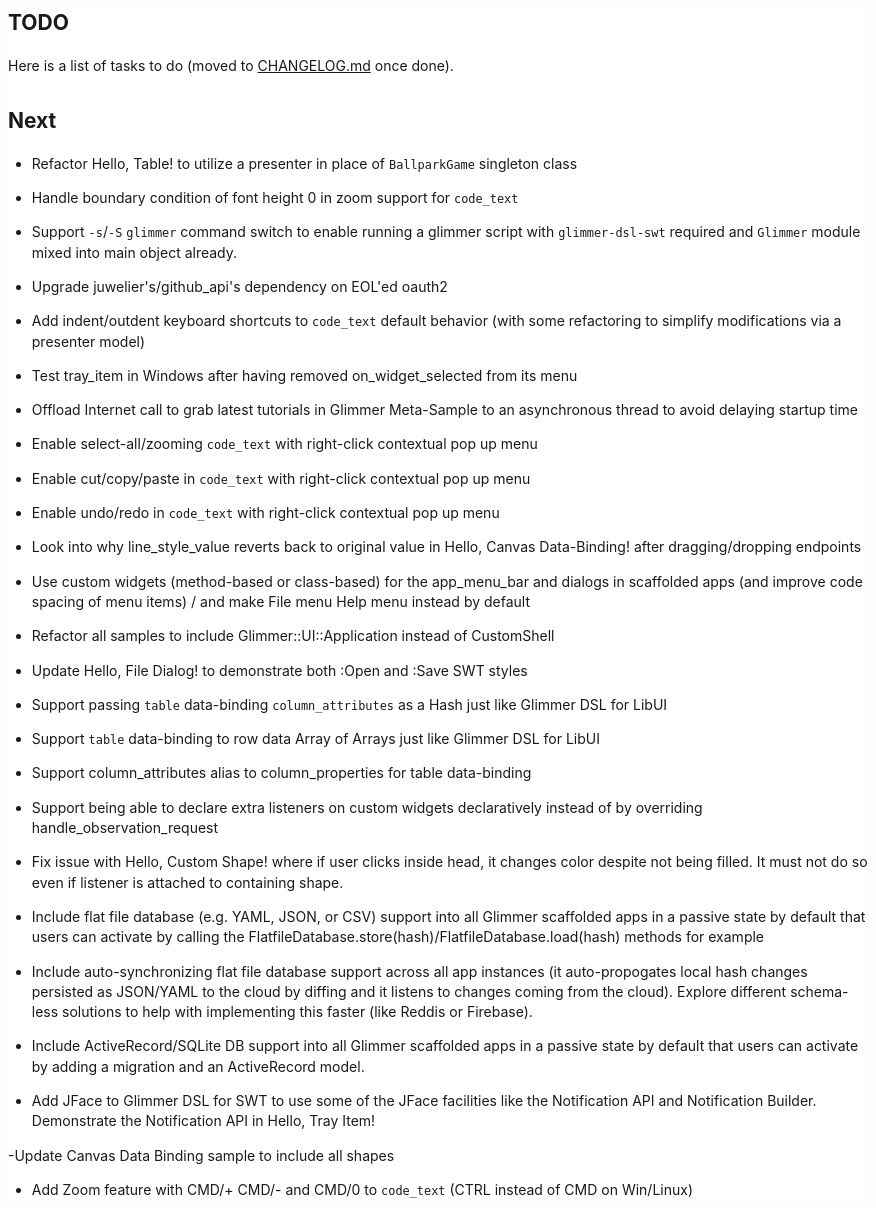 ## TODO

Here is a list of tasks to do (moved to [CHANGELOG.md](CHANGELOG.md) once done).

## Next

- Refactor Hello, Table! to utilize a presenter in place of `BallparkGame` singleton class
- Handle boundary condition of font height 0 in zoom support for `code_text`
- Support `-s`/`-S` `glimmer` command switch to enable running a glimmer script with `glimmer-dsl-swt` required and `Glimmer` module mixed into main object already.
- Upgrade juwelier's/github_api's dependency on EOL'ed oauth2

- Add indent/outdent keyboard shortcuts to `code_text` default behavior (with some refactoring to simplify modifications via a presenter model)
- Test tray_item in Windows after having removed on_widget_selected from its menu
- Offload Internet call to grab latest tutorials in Glimmer Meta-Sample to an asynchronous thread to avoid delaying startup time

- Enable select-all/zooming `code_text` with right-click contextual pop up menu
- Enable cut/copy/paste in `code_text` with right-click contextual pop up menu
- Enable undo/redo in `code_text` with right-click contextual pop up menu
- Look into why line_style_value reverts back to original value in Hello, Canvas Data-Binding! after dragging/dropping endpoints

- Use custom widgets (method-based or class-based) for the app_menu_bar and dialogs in scaffolded apps (and improve code spacing of menu items) / and make File menu Help menu instead by default

- Refactor all samples to include Glimmer::UI::Application instead of CustomShell

- Update Hello, File Dialog! to demonstrate both :Open and :Save SWT styles

- Support passing `table` data-binding `column_attributes` as a Hash just like Glimmer DSL for LibUI
- Support `table` data-binding to row data Array of Arrays just like Glimmer DSL for LibUI
- Support column_attributes alias to column_properties for table data-binding

- Support being able to declare extra listeners on custom widgets declaratively instead of by overriding handle_observation_request
- Fix issue with Hello, Custom Shape! where if user clicks inside head, it changes color despite not being filled. It must not do so even if listener is attached to containing shape.

- Include flat file database (e.g. YAML, JSON, or CSV) support into all Glimmer scaffolded apps in a passive state by default that users can activate by calling the FlatfileDatabase.store(hash)/FlatfileDatabase.load(hash) methods for example
- Include auto-synchronizing flat file database support across all app instances (it auto-propogates local hash changes persisted as JSON/YAML to the cloud by diffing and it listens to changes coming from the cloud). Explore different schema-less solutions to help with implementing this faster (like Reddis or Firebase).
- Include ActiveRecord/SQLite DB support into all Glimmer scaffolded apps in a passive state by default that users can activate by adding a migration and an ActiveRecord model.

- Add JFace to Glimmer DSL for SWT to use some of the JFace facilities like the Notification API and Notification Builder. Demonstrate the Notification API in Hello, Tray Item!

-Update Canvas Data Binding sample to include all shapes
- Add Zoom feature with CMD/+ CMD/- and CMD/0 to `code_text` (CTRL instead of CMD on Win/Linux)
